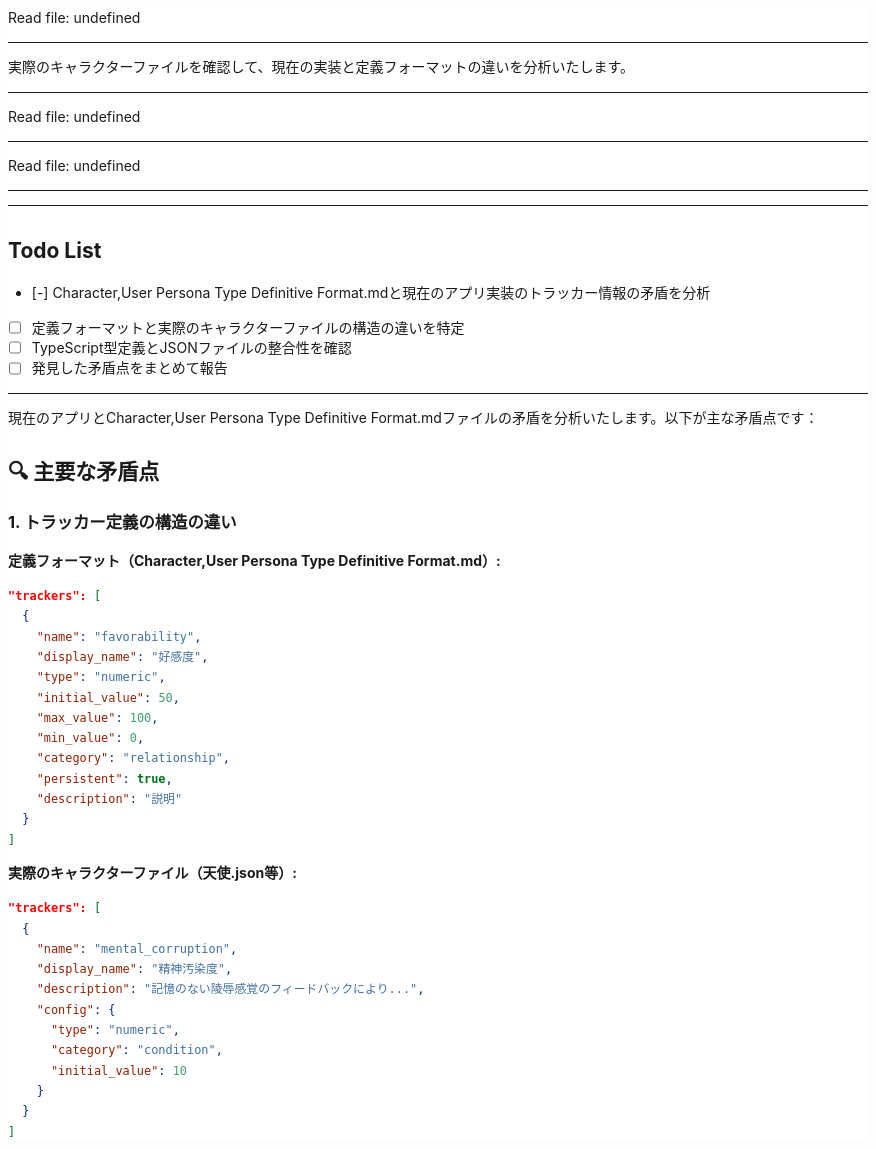 Read file: undefined

---

実際のキャラクターファイルを確認して、現在の実装と定義フォーマットの違いを分析いたします。


---

Read file: undefined

---

Read file: undefined

---



---

## Todo List

- [-] Character,User Persona Type Definitive Format.mdと現在のアプリ実装のトラッカー情報の矛盾を分析
- [ ] 定義フォーマットと実際のキャラクターファイルの構造の違いを特定
- [ ] TypeScript型定義とJSONファイルの整合性を確認
- [ ] 発見した矛盾点をまとめて報告

---

現在のアプリとCharacter,User Persona Type Definitive Format.mdファイルの矛盾を分析いたします。以下が主な矛盾点です：

## 🔍 **主要な矛盾点**

### 1. **トラッカー定義の構造の違い**

**定義フォーマット（Character,User Persona Type Definitive Format.md）:**
```json
"trackers": [
  {
    "name": "favorability",
    "display_name": "好感度",
    "type": "numeric", 
    "initial_value": 50,
    "max_value": 100,
    "min_value": 0,
    "category": "relationship",
    "persistent": true,
    "description": "説明"
  }
]
```

**実際のキャラクターファイル（天使.json等）:**
```json
"trackers": [
  {
    "name": "mental_corruption",
    "display_name": "精神汚染度",
    "description": "記憶のない陵辱感覚のフィードバックにより...",
    "config": {
      "type": "numeric",
      "category": "condition",
      "initial_value": 10
    }
  }
]
```
